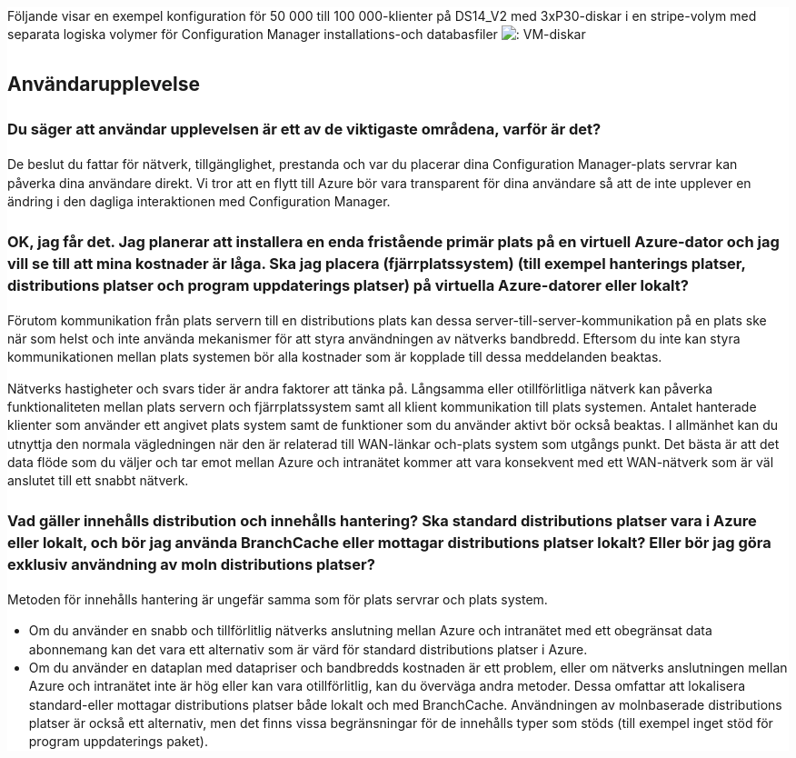 Följande visar en exempel konfiguration för 50 000 till 100 000-klienter på DS14_V2 med 3xP30-diskar i en stripe-volym med separata logiska volymer för Configuration Manager installations-och databasfiler ![: VM-diskar](media/vm_disks.png)  



## <a name="user-experience"></a>Användarupplevelse
### <a name="you-mention-that-user-experience-is-one-of-the-main-areas-of-importance-why-is-that"></a>Du säger att användar upplevelsen är ett av de viktigaste områdena, varför är det?
De beslut du fattar för nätverk, tillgänglighet, prestanda och var du placerar dina Configuration Manager-plats servrar kan påverka dina användare direkt. Vi tror att en flytt till Azure bör vara transparent för dina användare så att de inte upplever en ändring i den dagliga interaktionen med Configuration Manager.

### <a name="ok-i-get-it-i-plan-to-install-a-single-stand-alone-primary-site-on-an-azure-virtual-machine-and-i-want-to-make-sure-my-costs-are-low-should-i-place-remote-site-systems-like-management-points-distribution-points-and-software-update-points-on-azure-virtual-machines-as-well-or-on-premises"></a>OK, jag får det. Jag planerar att installera en enda fristående primär plats på en virtuell Azure-dator och jag vill se till att mina kostnader är låga. Ska jag placera (fjärrplatssystem) (till exempel hanterings platser, distributions platser och program uppdaterings platser) på virtuella Azure-datorer eller lokalt?
Förutom kommunikation från plats servern till en distributions plats kan dessa server-till-server-kommunikation på en plats ske när som helst och inte använda mekanismer för att styra användningen av nätverks bandbredd. Eftersom du inte kan styra kommunikationen mellan plats systemen bör alla kostnader som är kopplade till dessa meddelanden beaktas.

Nätverks hastigheter och svars tider är andra faktorer att tänka på. Långsamma eller otillförlitliga nätverk kan påverka funktionaliteten mellan plats servern och fjärrplatssystem samt all klient kommunikation till plats systemen. Antalet hanterade klienter som använder ett angivet plats system samt de funktioner som du använder aktivt bör också beaktas.
I allmänhet kan du utnyttja den normala vägledningen när den är relaterad till WAN-länkar och-plats system som utgångs punkt. Det bästa är att det data flöde som du väljer och tar emot mellan Azure och intranätet kommer att vara konsekvent med ett WAN-nätverk som är väl anslutet till ett snabbt nätverk.

### <a name="what-about-content-distribution-and-content-management-should-standard-distribution-points-be-in-azure-or-on-premises-and-should-i-use-branchcache-or-pull-distribution-points-on-premises-or-should-i-make-exclusive-use-of-cloud-distribution-points"></a>Vad gäller innehålls distribution och innehålls hantering? Ska standard distributions platser vara i Azure eller lokalt, och bör jag använda BranchCache eller mottagar distributions platser lokalt? Eller bör jag göra exklusiv användning av moln distributions platser?
Metoden för innehålls hantering är ungefär samma som för plats servrar och plats system.
- Om du använder en snabb och tillförlitlig nätverks anslutning mellan Azure och intranätet med ett obegränsat data abonnemang kan det vara ett alternativ som är värd för standard distributions platser i Azure.
- Om du använder en dataplan med datapriser och bandbredds kostnaden är ett problem, eller om nätverks anslutningen mellan Azure och intranätet inte är hög eller kan vara otillförlitlig, kan du överväga andra metoder. Dessa omfattar att lokalisera standard-eller mottagar distributions platser både lokalt och med BranchCache. Användningen av molnbaserade distributions platser är också ett alternativ, men det finns vissa begränsningar för de innehålls typer som stöds (till exempel inget stöd för program uppdaterings paket).
